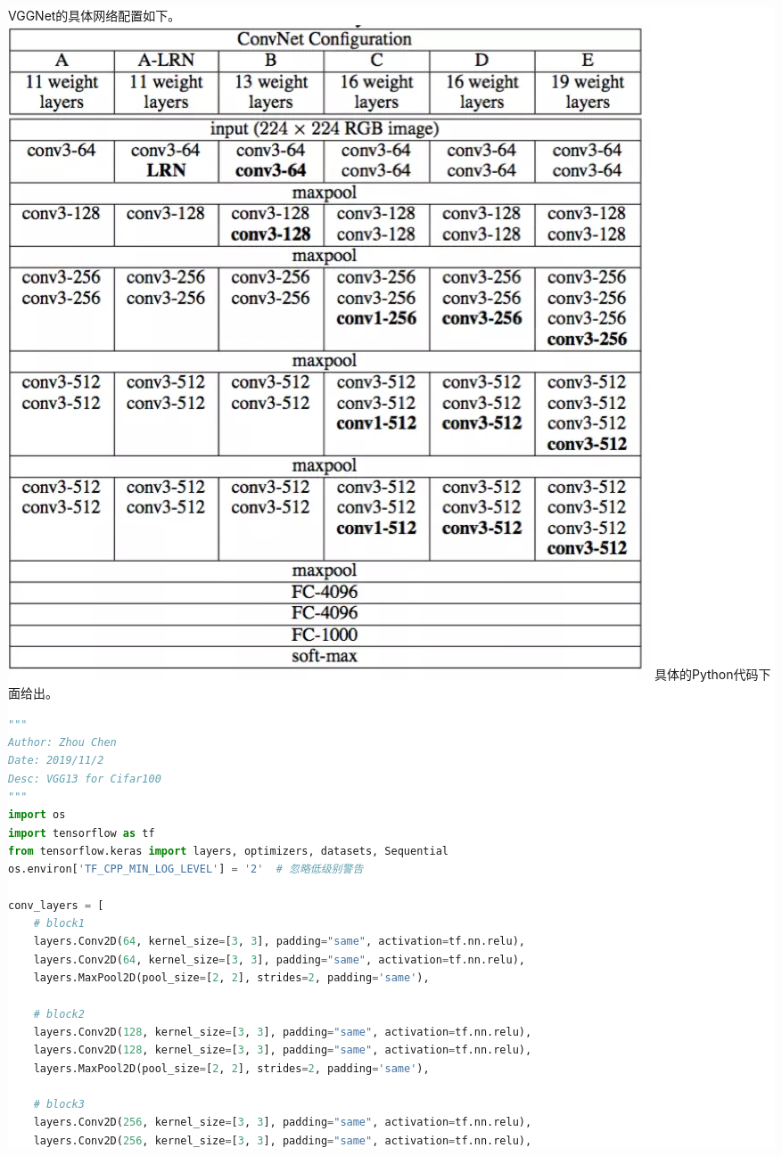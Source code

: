 VGGNet的具体网络配置如下。![](/asset/2019-11-02/vggnet.webp)
具体的Python代码下面给出。
```python
"""
Author: Zhou Chen
Date: 2019/11/2
Desc: VGG13 for Cifar100
"""
import os
import tensorflow as tf
from tensorflow.keras import layers, optimizers, datasets, Sequential
os.environ['TF_CPP_MIN_LOG_LEVEL'] = '2'  # 忽略低级别警告

conv_layers = [
    # block1
    layers.Conv2D(64, kernel_size=[3, 3], padding="same", activation=tf.nn.relu),
    layers.Conv2D(64, kernel_size=[3, 3], padding="same", activation=tf.nn.relu),
    layers.MaxPool2D(pool_size=[2, 2], strides=2, padding='same'),

    # block2
    layers.Conv2D(128, kernel_size=[3, 3], padding="same", activation=tf.nn.relu),
    layers.Conv2D(128, kernel_size=[3, 3], padding="same", activation=tf.nn.relu),
    layers.MaxPool2D(pool_size=[2, 2], strides=2, padding='same'),

    # block3
    layers.Conv2D(256, kernel_size=[3, 3], padding="same", activation=tf.nn.relu),
    layers.Conv2D(256, kernel_size=[3, 3], padding="same", activation=tf.nn.relu),
```